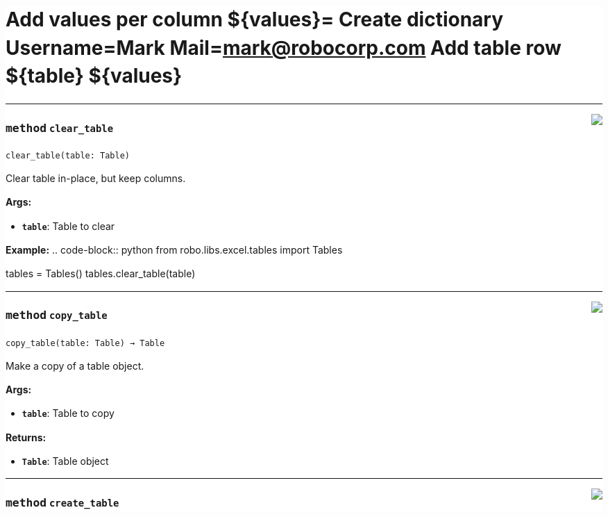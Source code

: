  # Add values per column  ${values}=    Create dictionary    Username=Mark    Mail=mark@robocorp.com  Add table row    ${table}    ${values} 

---

<a href="https://github.com/robocorp/draft-python-framework/tree/master/libs\excel\src\robo\libs\excel\tables.py#L1080"><img align="right" style="float:right;" src="https://img.shields.io/badge/-source-cccccc?style=flat-square"></a>

### <kbd>method</kbd> `clear_table`

```python
clear_table(table: Table)
```

Clear table in-place, but keep columns. 



**Args:**
 
 - <b>`table`</b>:    Table to clear 



**Example:**
 .. code-block:: python from robo.libs.excel.tables import Tables 

tables = Tables() tables.clear_table(table) 

---

<a href="https://github.com/robocorp/draft-python-framework/tree/master/libs\excel\src\robo\libs\excel\tables.py#L1067"><img align="right" style="float:right;" src="https://img.shields.io/badge/-source-cccccc?style=flat-square"></a>

### <kbd>method</kbd> `copy_table`

```python
copy_table(table: Table) → Table
```

Make a copy of a table object. 



**Args:**
 
 - <b>`table`</b>:   Table to copy 



**Returns:**
 
 - <b>`Table`</b>:   Table object 

---

<a href="https://github.com/robocorp/draft-python-framework/tree/master/libs\excel\src\robo\libs\excel\tables.py#L985"><img align="right" style="float:right;" src="https://img.shields.io/badge/-source-cccccc?style=flat-square"></a>

### <kbd>method</kbd> `create_table`
